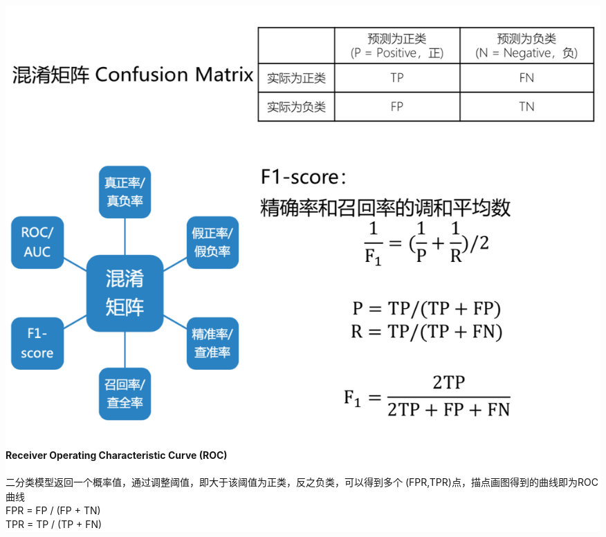 ![](../resource/classification/confusionMatrix6.png)

#### Receiver Operating Characteristic Curve (ROC)
二分类模型返回一个概率值，通过调整阈值，即大于该阈值为正类，反之负类，可以得到多个 (FPR,TPR)点，描点画图得到的曲线即为ROC曲线<br>
FPR = FP / (FP + TN) <br>
TPR = TP / (TP + FN)
